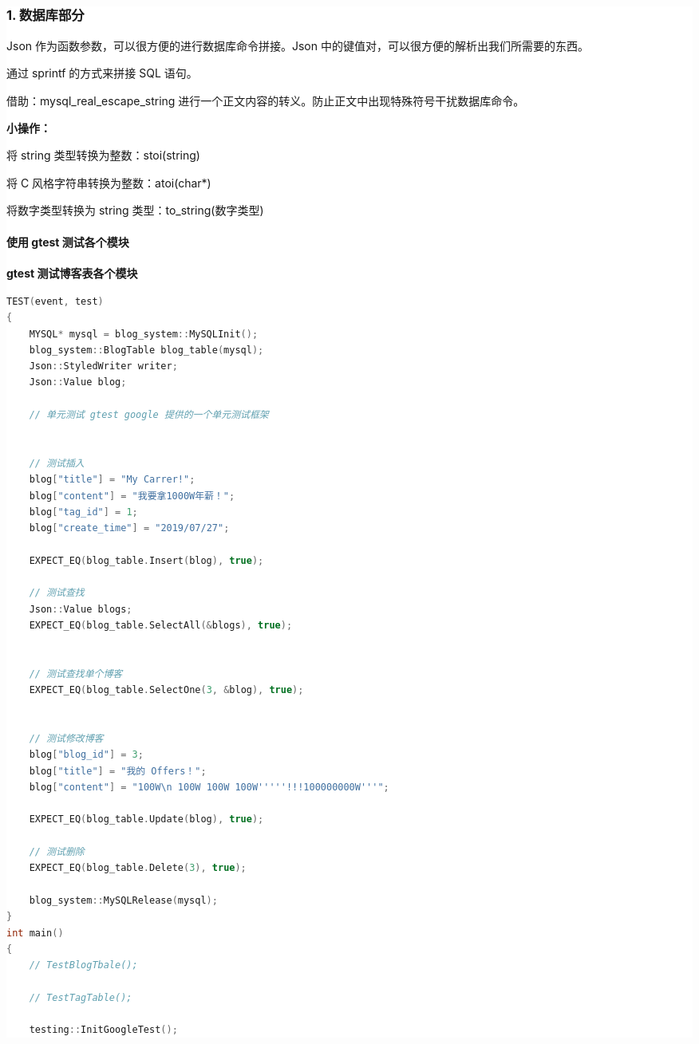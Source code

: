 ### 1. 数据库部分

Json 作为函数参数，可以很方便的进行数据库命令拼接。Json 中的键值对，可以很方便的解析出我们所需要的东西。

通过 sprintf 的方式来拼接 SQL 语句。

借助：mysql_real_escape_string 进行一个正文内容的转义。防止正文中出现特殊符号干扰数据库命令。

**小操作：**

将 string 类型转换为整数：stoi(string)

将 C 风格字符串转换为整数：atoi(char*)

将数字类型转换为 string 类型：to_string(数字类型)

#### 使用 gtest 测试各个模块

**gtest 测试博客表各个模块**

```cpp
TEST(event, test)
{
    MYSQL* mysql = blog_system::MySQLInit();
    blog_system::BlogTable blog_table(mysql);
    Json::StyledWriter writer;
    Json::Value blog;
    
    // 单元测试 gtest google 提供的一个单元测试框架


    // 测试插入
    blog["title"] = "My Carrer!";
    blog["content"] = "我要拿1000W年薪！";
    blog["tag_id"] = 1;
    blog["create_time"] = "2019/07/27";

    EXPECT_EQ(blog_table.Insert(blog), true);

    // 测试查找
    Json::Value blogs;
    EXPECT_EQ(blog_table.SelectAll(&blogs), true);
    
    
    // 测试查找单个博客
    EXPECT_EQ(blog_table.SelectOne(3, &blog), true);
    
    
    // 测试修改博客
    blog["blog_id"] = 3;
    blog["title"] = "我的 Offers！";
    blog["content"] = "100W\n 100W 100W 100W'''''!!!100000000W'''";
    
    EXPECT_EQ(blog_table.Update(blog), true);

    // 测试删除
    EXPECT_EQ(blog_table.Delete(3), true);

    blog_system::MySQLRelease(mysql);
}
int main()
{
    // TestBlogTbale();
    
    // TestTagTable();
    
    testing::InitGoogleTest();
```